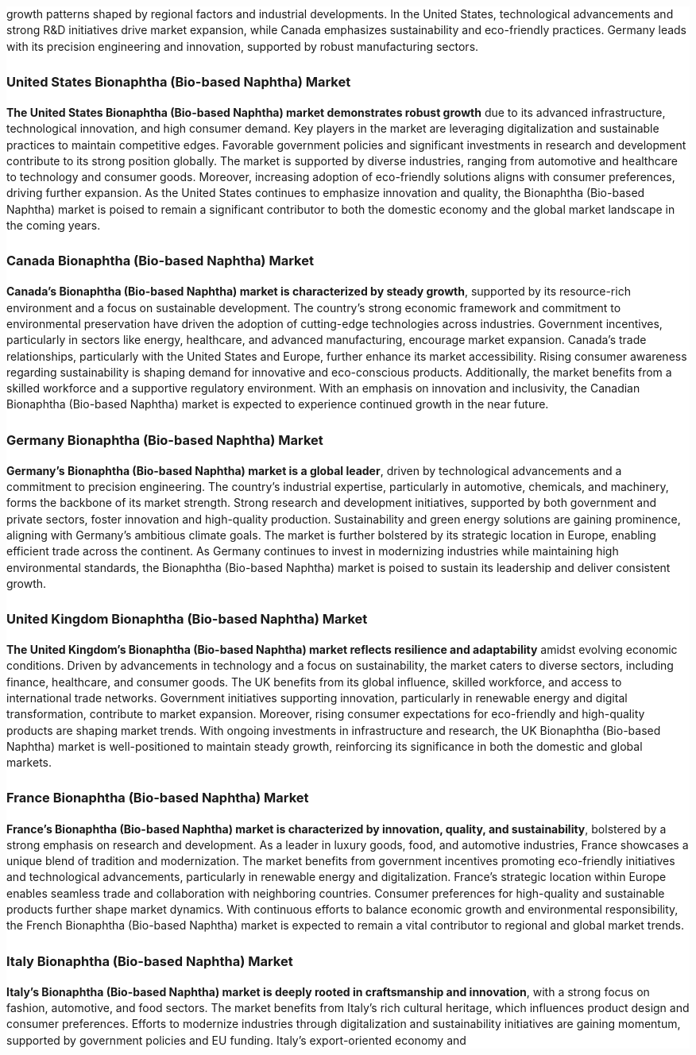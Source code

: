 growth patterns shaped by regional factors and industrial developments. In the United States, technological advancements and strong R&amp;D initiatives drive market expansion, while Canada emphasizes sustainability and eco-friendly practices. Germany leads with its precision engineering and innovation, supported by robust manufacturing sectors.</span></em></p></blockquote><h3><strong>United States Bionaphtha (Bio-based Naphtha) Market</strong></h3><p><strong>The United States Bionaphtha (Bio-based Naphtha) market demonstrates robust growth</strong> due to its advanced infrastructure, technological innovation, and high consumer demand. Key players in the market are leveraging digitalization and sustainable practices to maintain competitive edges. Favorable government policies and significant investments in research and development contribute to its strong position globally. The market is supported by diverse industries, ranging from automotive and healthcare to technology and consumer goods. Moreover, increasing adoption of eco-friendly solutions aligns with consumer preferences, driving further expansion. As the United States continues to emphasize innovation and quality, the Bionaphtha (Bio-based Naphtha) market is poised to remain a significant contributor to both the domestic economy and the global market landscape in the coming years.</p><h3><strong>Canada Bionaphtha (Bio-based Naphtha) Market</strong></h3><p><strong>Canada&rsquo;s Bionaphtha (Bio-based Naphtha) market is characterized by steady growth</strong>, supported by its resource-rich environment and a focus on sustainable development. The country&rsquo;s strong economic framework and commitment to environmental preservation have driven the adoption of cutting-edge technologies across industries. Government incentives, particularly in sectors like energy, healthcare, and advanced manufacturing, encourage market expansion. Canada&rsquo;s trade relationships, particularly with the United States and Europe, further enhance its market accessibility. Rising consumer awareness regarding sustainability is shaping demand for innovative and eco-conscious products. Additionally, the market benefits from a skilled workforce and a supportive regulatory environment. With an emphasis on innovation and inclusivity, the Canadian Bionaphtha (Bio-based Naphtha) market is expected to experience continued growth in the near future.</p><h3><strong>Germany Bionaphtha (Bio-based Naphtha) Market</strong></h3><p><strong>Germany&rsquo;s Bionaphtha (Bio-based Naphtha) market is a global leader</strong>, driven by technological advancements and a commitment to precision engineering. The country&rsquo;s industrial expertise, particularly in automotive, chemicals, and machinery, forms the backbone of its market strength. Strong research and development initiatives, supported by both government and private sectors, foster innovation and high-quality production. Sustainability and green energy solutions are gaining prominence, aligning with Germany&rsquo;s ambitious climate goals. The market is further bolstered by its strategic location in Europe, enabling efficient trade across the continent. As Germany continues to invest in modernizing industries while maintaining high environmental standards, the Bionaphtha (Bio-based Naphtha) market is poised to sustain its leadership and deliver consistent growth.</p><h3><strong>United Kingdom Bionaphtha (Bio-based Naphtha) Market</strong></h3><p><strong>The United Kingdom&rsquo;s Bionaphtha (Bio-based Naphtha) market reflects resilience and adaptability</strong> amidst evolving economic conditions. Driven by advancements in technology and a focus on sustainability, the market caters to diverse sectors, including finance, healthcare, and consumer goods. The UK benefits from its global influence, skilled workforce, and access to international trade networks. Government initiatives supporting innovation, particularly in renewable energy and digital transformation, contribute to market expansion. Moreover, rising consumer expectations for eco-friendly and high-quality products are shaping market trends. With ongoing investments in infrastructure and research, the UK Bionaphtha (Bio-based Naphtha) market is well-positioned to maintain steady growth, reinforcing its significance in both the domestic and global markets.</p><h3><strong>France Bionaphtha (Bio-based Naphtha) Market</strong></h3><p><strong>France&rsquo;s Bionaphtha (Bio-based Naphtha) market is characterized by innovation, quality, and sustainability</strong>, bolstered by a strong emphasis on research and development. As a leader in luxury goods, food, and automotive industries, France showcases a unique blend of tradition and modernization. The market benefits from government incentives promoting eco-friendly initiatives and technological advancements, particularly in renewable energy and digitalization. France&rsquo;s strategic location within Europe enables seamless trade and collaboration with neighboring countries. Consumer preferences for high-quality and sustainable products further shape market dynamics. With continuous efforts to balance economic growth and environmental responsibility, the French Bionaphtha (Bio-based Naphtha) market is expected to remain a vital contributor to regional and global market trends.</p><h3><strong>Italy Bionaphtha (Bio-based Naphtha) Market</strong></h3><p><strong>Italy&rsquo;s Bionaphtha (Bio-based Naphtha) market is deeply rooted in craftsmanship and innovation</strong>, with a strong focus on fashion, automotive, and food sectors. The market benefits from Italy&rsquo;s rich cultural heritage, which influences product design and consumer preferences. Efforts to modernize industries through digitalization and sustainability initiatives are gaining momentum, supported by government policies and EU funding. Italy&rsquo;s export-oriented economy and